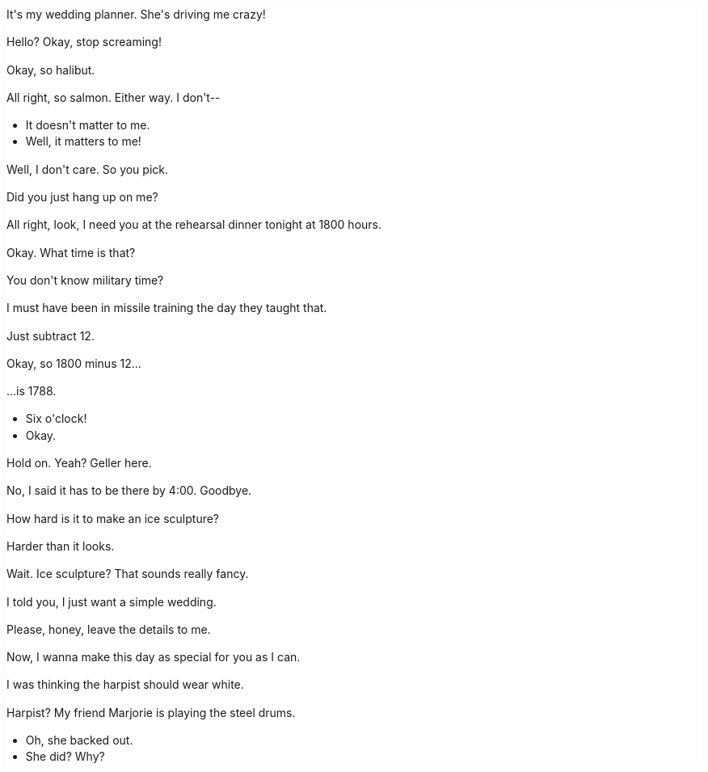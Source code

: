 It's my wedding planner.
She's driving me crazy!

Hello? Okay, stop screaming!

Okay, so halibut.

All right, so salmon.
Either way. I don't--

- It doesn't matter to me.
- Well, it matters to me!

Well, I don't care. So you pick.

Did you just hang up on me?

All right, look, I need you at the
rehearsal dinner tonight at 1800 hours.

Okay. What time is that?

You don't know military time?

I must have been in missile training
the day they taught that.

Just subtract 12.

Okay, so 1800 minus 12...

...is 1788.

- Six o'clock!
- Okay.

Hold on. Yeah? Geller here.

No, I said it has to be there
by 4:00. Goodbye.

How hard is it to make an ice sculpture?

Harder than it looks.

Wait. Ice sculpture?
That sounds really fancy.

I told you, I just want a simple wedding.

Please, honey, leave the details to me.

Now, I wanna make this day
as special for you as I can.

I was thinking the harpist
should wear white.

Harpist? My friend Marjorie
is playing the steel drums.

- Oh, she backed out.
- She did? Why?
